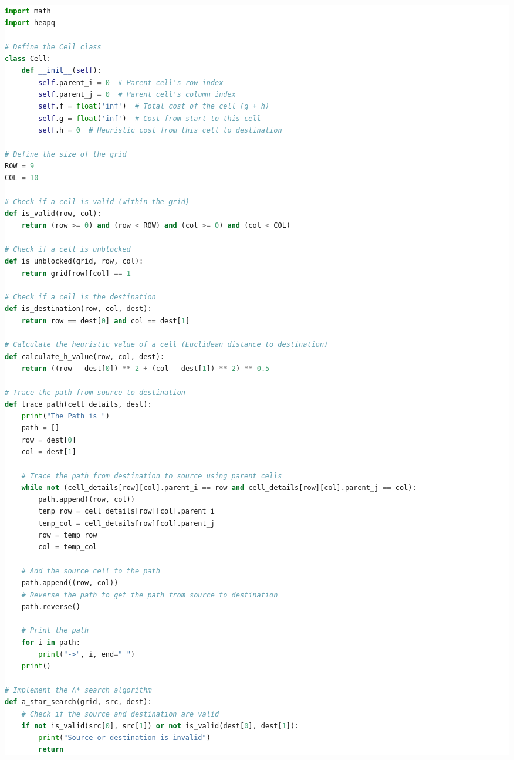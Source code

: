 ```python
import math
import heapq

# Define the Cell class
class Cell:
    def __init__(self):
        self.parent_i = 0  # Parent cell's row index
        self.parent_j = 0  # Parent cell's column index
        self.f = float('inf')  # Total cost of the cell (g + h)
        self.g = float('inf')  # Cost from start to this cell
        self.h = 0  # Heuristic cost from this cell to destination

# Define the size of the grid
ROW = 9
COL = 10

# Check if a cell is valid (within the grid)
def is_valid(row, col):
    return (row >= 0) and (row < ROW) and (col >= 0) and (col < COL)

# Check if a cell is unblocked
def is_unblocked(grid, row, col):
    return grid[row][col] == 1

# Check if a cell is the destination
def is_destination(row, col, dest):
    return row == dest[0] and col == dest[1]

# Calculate the heuristic value of a cell (Euclidean distance to destination)
def calculate_h_value(row, col, dest):
    return ((row - dest[0]) ** 2 + (col - dest[1]) ** 2) ** 0.5

# Trace the path from source to destination
def trace_path(cell_details, dest):
    print("The Path is ")
    path = []
    row = dest[0]
    col = dest[1]

    # Trace the path from destination to source using parent cells
    while not (cell_details[row][col].parent_i == row and cell_details[row][col].parent_j == col):
        path.append((row, col))
        temp_row = cell_details[row][col].parent_i
        temp_col = cell_details[row][col].parent_j
        row = temp_row
        col = temp_col

    # Add the source cell to the path
    path.append((row, col))
    # Reverse the path to get the path from source to destination
    path.reverse()

    # Print the path
    for i in path:
        print("->", i, end=" ")
    print()

# Implement the A* search algorithm
def a_star_search(grid, src, dest):
    # Check if the source and destination are valid
    if not is_valid(src[0], src[1]) or not is_valid(dest[0], dest[1]):
        print("Source or destination is invalid")
        return
```